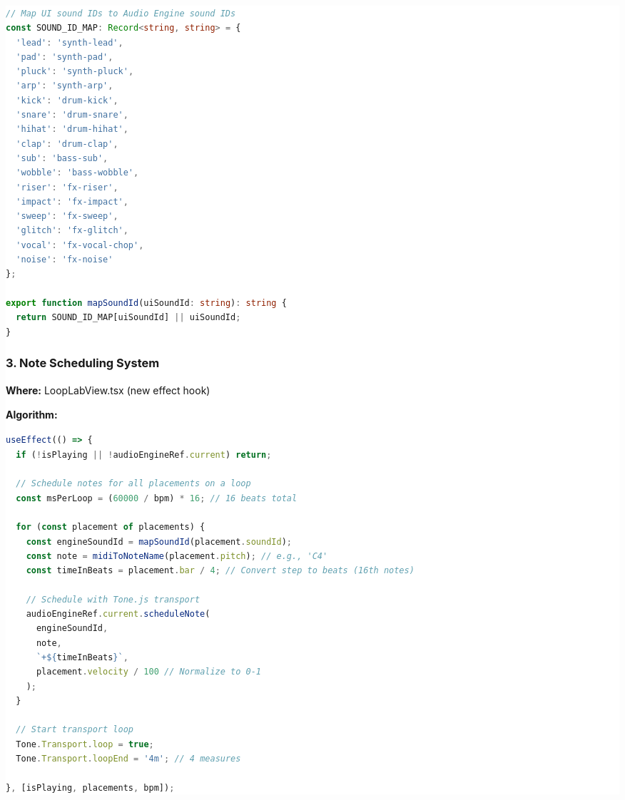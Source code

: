```typescript
// Map UI sound IDs to Audio Engine sound IDs
const SOUND_ID_MAP: Record<string, string> = {
  'lead': 'synth-lead',
  'pad': 'synth-pad',
  'pluck': 'synth-pluck',
  'arp': 'synth-arp',
  'kick': 'drum-kick',
  'snare': 'drum-snare',
  'hihat': 'drum-hihat',
  'clap': 'drum-clap',
  'sub': 'bass-sub',
  'wobble': 'bass-wobble',
  'riser': 'fx-riser',
  'impact': 'fx-impact',
  'sweep': 'fx-sweep',
  'glitch': 'fx-glitch',
  'vocal': 'fx-vocal-chop',
  'noise': 'fx-noise'
};

export function mapSoundId(uiSoundId: string): string {
  return SOUND_ID_MAP[uiSoundId] || uiSoundId;
}
```

### 3. Note Scheduling System

**Where:** LoopLabView.tsx (new effect hook)

**Algorithm:**
```typescript
useEffect(() => {
  if (!isPlaying || !audioEngineRef.current) return;

  // Schedule notes for all placements on a loop
  const msPerLoop = (60000 / bpm) * 16; // 16 beats total

  for (const placement of placements) {
    const engineSoundId = mapSoundId(placement.soundId);
    const note = midiToNoteName(placement.pitch); // e.g., 'C4'
    const timeInBeats = placement.bar / 4; // Convert step to beats (16th notes)

    // Schedule with Tone.js transport
    audioEngineRef.current.scheduleNote(
      engineSoundId,
      note,
      `+${timeInBeats}`,
      placement.velocity / 100 // Normalize to 0-1
    );
  }

  // Start transport loop
  Tone.Transport.loop = true;
  Tone.Transport.loopEnd = '4m'; // 4 measures

}, [isPlaying, placements, bpm]);
```
